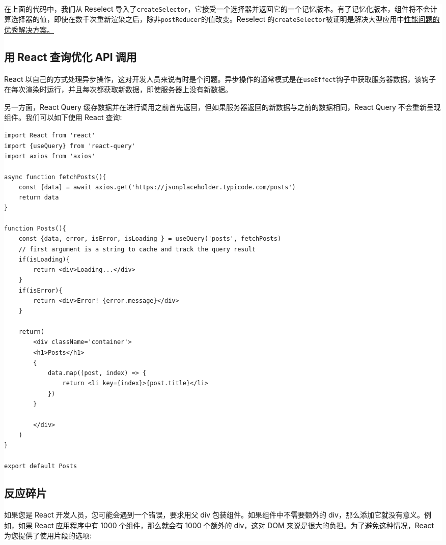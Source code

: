 在上面的代码中，我们从 Reselect 导入了`createSelector`，它接受一个选择器并返回它的一个记忆版本。有了记忆化版本，组件将不会计算选择器的值，即使在数千次重新渲染之后，除非`postReducer`的值改变。Reselect 的`createSelector`被证明是解决大型应用中[性能问题的优秀解决方案。](https://blog.logrocket.com/react-re-reselect-better-memoization-cache-management/)

## 用 React 查询优化 API 调用

React 以自己的方式处理异步操作，这对开发人员来说有时是个问题。异步操作的通常模式是在`useEffect`钩子中获取服务器数据，该钩子在每次渲染时运行，并且每次都获取新数据，即使服务器上没有新数据。

另一方面，React Query 缓存数据并在进行调用之前首先返回，但如果服务器返回的新数据与之前的数据相同，React Query 不会重新呈现组件。我们可以如下使用 React 查询:

```
import React from 'react'
import {useQuery} from 'react-query'
import axios from 'axios'

async function fetchPosts(){
    const {data} = await axios.get('https://jsonplaceholder.typicode.com/posts')    
    return data
}

function Posts(){
    const {data, error, isError, isLoading } = useQuery('posts', fetchPosts) 
    // first argument is a string to cache and track the query result
    if(isLoading){
        return <div>Loading...</div>
    }
    if(isError){
        return <div>Error! {error.message}</div>
    }

    return(
        <div className='container'>
        <h1>Posts</h1>
        {
            data.map((post, index) => {
                return <li key={index}>{post.title}</li>
            })
        }

        </div>
    )
}

export default Posts

```

## 反应碎片

如果您是 React 开发人员，您可能会遇到一个错误，要求用父 div 包装组件。如果组件中不需要额外的 div，那么添加它就没有意义。例如，如果 React 应用程序中有 1000 个组件，那么就会有 1000 个额外的 div，这对 DOM 来说是很大的负担。为了避免这种情况，React 为您提供了使用片段的选项:
